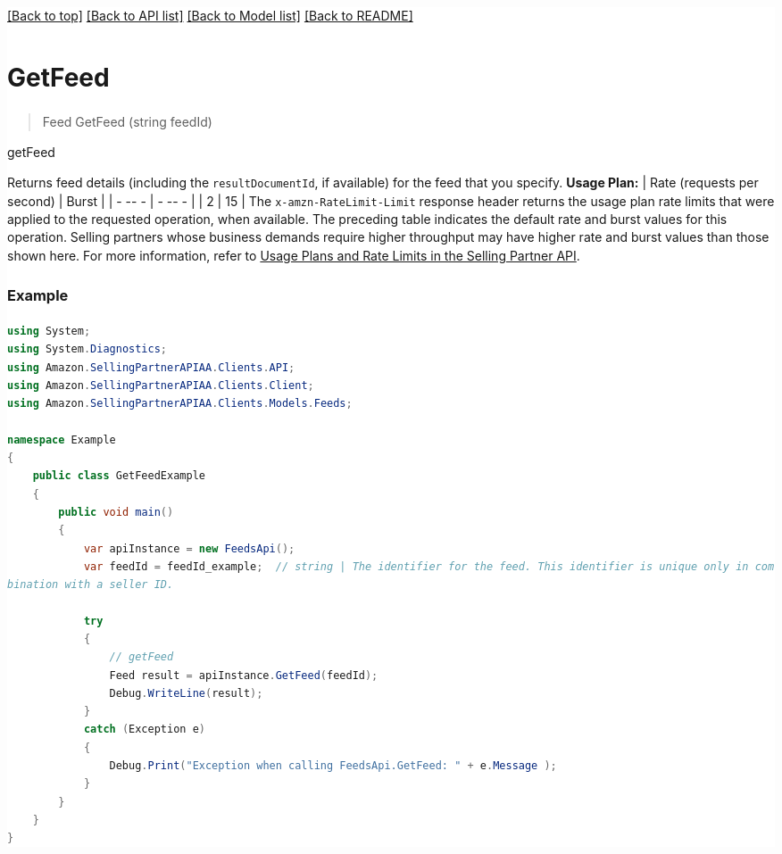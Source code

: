 [[Back to top]](#) [[Back to API list]](../README.md#documentation-for-api-endpoints) [[Back to Model list]](../README.md#documentation-for-models) [[Back to README]](../README.md)

<a name="getfeed"></a>
# **GetFeed**
> Feed GetFeed (string feedId)

getFeed

Returns feed details (including the `resultDocumentId`, if available) for the feed that you specify.  **Usage Plan:**  | Rate (requests per second) | Burst | | - -- - | - -- - | | 2 | 15 |  The `x-amzn-RateLimit-Limit` response header returns the usage plan rate limits that were applied to the requested operation, when available. The preceding table indicates the default rate and burst values for this operation. Selling partners whose business demands require higher throughput may have higher rate and burst values than those shown here. For more information, refer to [Usage Plans and Rate Limits in the Selling Partner API](https://developer-docs.amazon.com/sp-api/docs/usage-plans-and-rate-limits-in-the-sp-api).

### Example
```csharp
using System;
using System.Diagnostics;
using Amazon.SellingPartnerAPIAA.Clients.API;
using Amazon.SellingPartnerAPIAA.Clients.Client;
using Amazon.SellingPartnerAPIAA.Clients.Models.Feeds;

namespace Example
{
    public class GetFeedExample
    {
        public void main()
        {
            var apiInstance = new FeedsApi();
            var feedId = feedId_example;  // string | The identifier for the feed. This identifier is unique only in combination with a seller ID.

            try
            {
                // getFeed
                Feed result = apiInstance.GetFeed(feedId);
                Debug.WriteLine(result);
            }
            catch (Exception e)
            {
                Debug.Print("Exception when calling FeedsApi.GetFeed: " + e.Message );
            }
        }
    }
}
```
